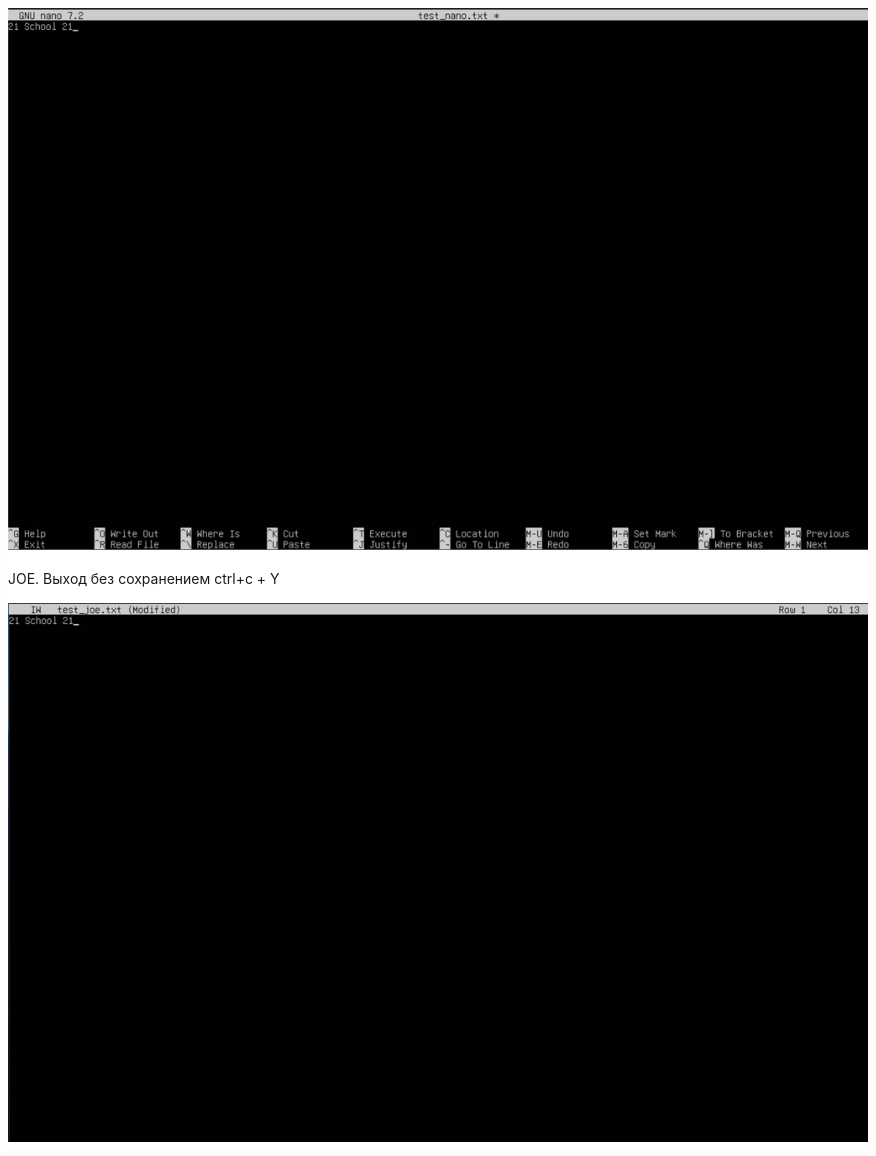 ![alt text](png/exit_nano.png)

JOE. Выход без сохранением ctrl+c + Y

![alt text](png/exit_joe.png)
